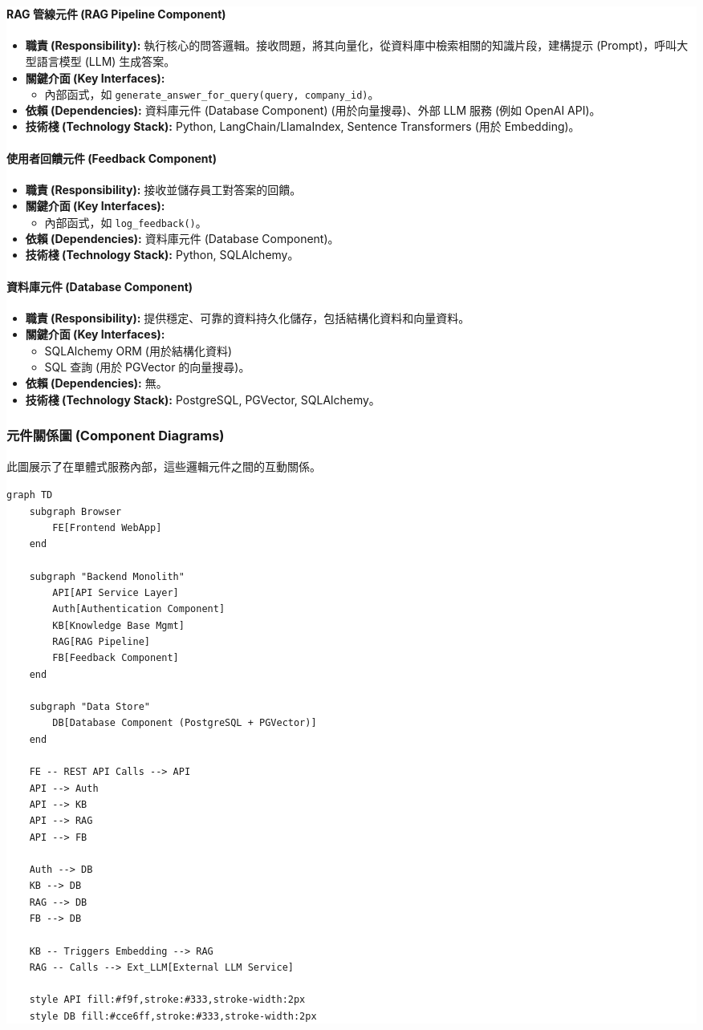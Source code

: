 #### RAG 管線元件 (RAG Pipeline Component)

  * **職責 (Responsibility):** 執行核心的問答邏輯。接收問題，將其向量化，從資料庫中檢索相關的知識片段，建構提示 (Prompt)，呼叫大型語言模型 (LLM) 生成答案。
  * **關鍵介面 (Key Interfaces):**
      * 內部函式，如 `generate_answer_for_query(query, company_id)`。
  * **依賴 (Dependencies):** 資料庫元件 (Database Component) (用於向量搜尋)、外部 LLM 服務 (例如 OpenAI API)。
  * **技術棧 (Technology Stack):** Python, LangChain/LlamaIndex, Sentence Transformers (用於 Embedding)。

#### 使用者回饋元件 (Feedback Component)

  * **職責 (Responsibility):** 接收並儲存員工對答案的回饋。
  * **關鍵介面 (Key Interfaces):**
      * 內部函式，如 `log_feedback()`。
  * **依賴 (Dependencies):** 資料庫元件 (Database Component)。
  * **技術棧 (Technology Stack):** Python, SQLAlchemy。

#### 資料庫元件 (Database Component)

  * **職責 (Responsibility):** 提供穩定、可靠的資料持久化儲存，包括結構化資料和向量資料。
  * **關鍵介面 (Key Interfaces):**
      * SQLAlchemy ORM (用於結構化資料)
      * SQL 查詢 (用於 PGVector 的向量搜尋)。
  * **依賴 (Dependencies):** 無。
  * **技術棧 (Technology Stack):** PostgreSQL, PGVector, SQLAlchemy。

### 元件關係圖 (Component Diagrams)

此圖展示了在單體式服務內部，這些邏輯元件之間的互動關係。

```mermaid
graph TD
    subgraph Browser
        FE[Frontend WebApp]
    end

    subgraph "Backend Monolith"
        API[API Service Layer]
        Auth[Authentication Component]
        KB[Knowledge Base Mgmt]
        RAG[RAG Pipeline]
        FB[Feedback Component]
    end

    subgraph "Data Store"
        DB[Database Component (PostgreSQL + PGVector)]
    end

    FE -- REST API Calls --> API
    API --> Auth
    API --> KB
    API --> RAG
    API --> FB

    Auth --> DB
    KB --> DB
    RAG --> DB
    FB --> DB

    KB -- Triggers Embedding --> RAG
    RAG -- Calls --> Ext_LLM[External LLM Service]

    style API fill:#f9f,stroke:#333,stroke-width:2px
    style DB fill:#cce6ff,stroke:#333,stroke-width:2px
```
